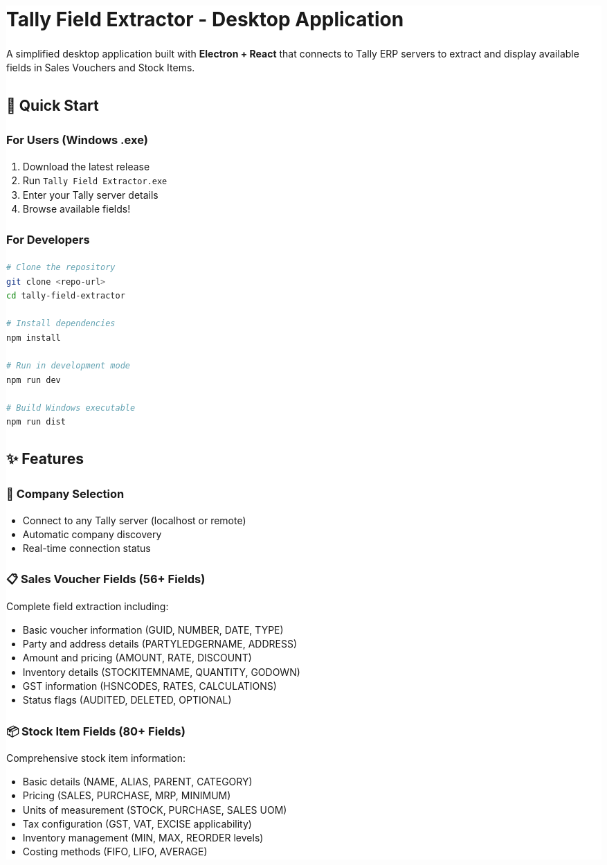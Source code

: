 # Tally Field Extractor - Desktop Application

A simplified desktop application built with **Electron + React** that connects to Tally ERP servers to extract and display available fields in Sales Vouchers and Stock Items.

## 🚀 Quick Start

### For Users (Windows .exe)
1. Download the latest release
2. Run `Tally Field Extractor.exe`
3. Enter your Tally server details
4. Browse available fields!

### For Developers
```bash
# Clone the repository
git clone <repo-url>
cd tally-field-extractor

# Install dependencies
npm install

# Run in development mode
npm run dev

# Build Windows executable
npm run dist
```

## ✨ Features

### 🏢 **Company Selection**
- Connect to any Tally server (localhost or remote)
- Automatic company discovery
- Real-time connection status

### 📋 **Sales Voucher Fields** (56+ Fields)
Complete field extraction including:
- Basic voucher information (GUID, NUMBER, DATE, TYPE)
- Party and address details (PARTYLEDGERNAME, ADDRESS)
- Amount and pricing (AMOUNT, RATE, DISCOUNT)
- Inventory details (STOCKITEMNAME, QUANTITY, GODOWN)
- GST information (HSNCODES, RATES, CALCULATIONS)
- Status flags (AUDITED, DELETED, OPTIONAL)

### 📦 **Stock Item Fields** (80+ Fields)
Comprehensive stock item information:
- Basic details (NAME, ALIAS, PARENT, CATEGORY)
- Pricing (SALES, PURCHASE, MRP, MINIMUM)
- Units of measurement (STOCK, PURCHASE, SALES UOM)
- Tax configuration (GST, VAT, EXCISE applicability)
- Inventory management (MIN, MAX, REORDER levels)
- Costing methods (FIFO, LIFO, AVERAGE)
